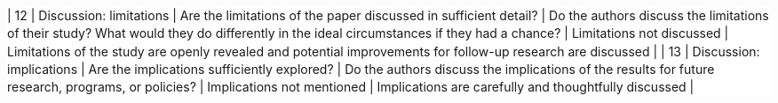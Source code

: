 | 12 | Discussion: limitations | Are the limitations of the paper discussed in sufficient detail? | Do the authors discuss the limitations of their study? What would they do differently in the ideal circumstances if they had a chance? | Limitations not discussed | Limitations of the study are openly revealed and potential improvements for follow-up research are discussed |
| 13 | Discussion: implications | Are the implications sufficiently explored? | Do the authors discuss the implications of the results for future research, programs, or policies? | Implications not mentioned | Implications are carefully and thoughtfully discussed |
